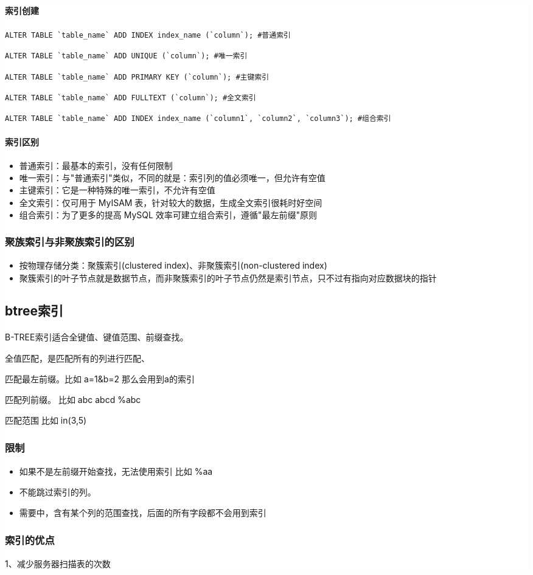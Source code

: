 #### 索引创建

```mysql
ALTER TABLE `table_name` ADD INDEX index_name (`column`); #普通索引
```

```mysql
ALTER TABLE `table_name` ADD UNIQUE (`column`); #唯一索引
```

```mysql
ALTER TABLE `table_name` ADD PRIMARY KEY (`column`); #主键索引
```

```mysql
ALTER TABLE `table_name` ADD FULLTEXT (`column`); #全文索引
```

```mysql
ALTER TABLE `table_name` ADD INDEX index_name (`column1`, `column2`, `column3`); #组合索引
```

#### 索引区别

- 普通索引：最基本的索引，没有任何限制
- 唯一索引：与"普通索引"类似，不同的就是：索引列的值必须唯一，但允许有空值
- 主键索引：它是一种特殊的唯一索引，不允许有空值
- 全文索引：仅可用于 MyISAM 表，针对较大的数据，生成全文索引很耗时好空间
- 组合索引：为了更多的提高 MySQL 效率可建立组合索引，遵循"最左前缀"原则

### 聚族索引与非聚族索引的区别

- 按物理存储分类：聚簇索引(clustered index)、非聚簇索引(non-clustered index)
- 聚簇索引的叶子节点就是数据节点，而非聚簇索引的叶子节点仍然是索引节点，只不过有指向对应数据块的指针

## btree索引

B-TREE索引适合全键值、键值范围、前缀查找。

全值匹配，是匹配所有的列进行匹配、

匹配最左前缀。比如 a=1&b=2 那么会用到a的索引

匹配列前缀。 比如 abc abcd %abc

匹配范围 比如 in(3,5)

### 限制

- 如果不是左前缀开始查找，无法使用索引 比如 %aa 

- 不能跳过索引的列。

- 需要中，含有某个列的范围查找，后面的所有字段都不会用到索引

### 索引的优点

1、减少服务器扫描表的次数
